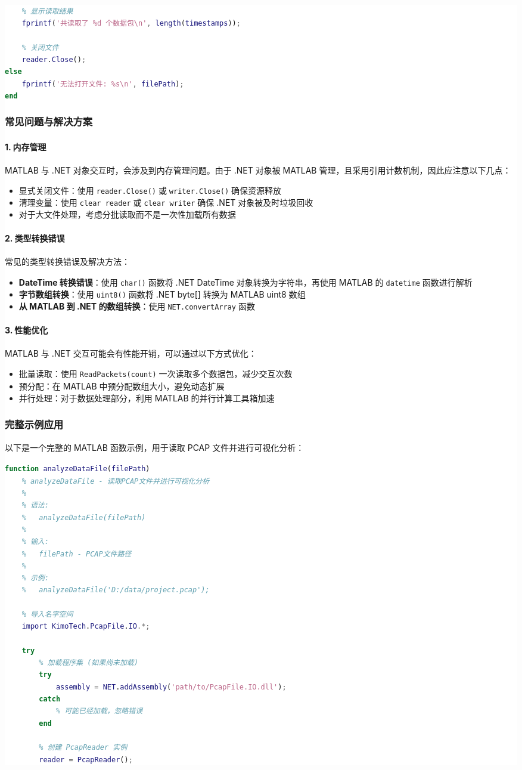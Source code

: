 ```matlab
    % 显示读取结果
    fprintf('共读取了 %d 个数据包\n', length(timestamps));

    % 关闭文件
    reader.Close();
else
    fprintf('无法打开文件: %s\n', filePath);
end
```

### 常见问题与解决方案

#### 1. 内存管理

MATLAB 与 .NET 对象交互时，会涉及到内存管理问题。由于 .NET 对象被 MATLAB 管理，且采用引用计数机制，因此应注意以下几点：

- 显式关闭文件：使用 `reader.Close()` 或 `writer.Close()` 确保资源释放
- 清理变量：使用 `clear reader` 或 `clear writer` 确保 .NET 对象被及时垃圾回收
- 对于大文件处理，考虑分批读取而不是一次性加载所有数据

#### 2. 类型转换错误

常见的类型转换错误及解决方法：

- **DateTime 转换错误**：使用 `char()` 函数将 .NET DateTime 对象转换为字符串，再使用 MATLAB 的 `datetime` 函数进行解析
- **字节数组转换**：使用 `uint8()` 函数将 .NET byte[] 转换为 MATLAB uint8 数组
- **从 MATLAB 到 .NET 的数组转换**：使用 `NET.convertArray` 函数

#### 3. 性能优化

MATLAB 与 .NET 交互可能会有性能开销，可以通过以下方式优化：

- 批量读取：使用 `ReadPackets(count)` 一次读取多个数据包，减少交互次数
- 预分配：在 MATLAB 中预分配数组大小，避免动态扩展
- 并行处理：对于数据处理部分，利用 MATLAB 的并行计算工具箱加速

### 完整示例应用

以下是一个完整的 MATLAB 函数示例，用于读取 PCAP 文件并进行可视化分析：

```matlab
function analyzeDataFile(filePath)
    % analyzeDataFile - 读取PCAP文件并进行可视化分析
    %
    % 语法:
    %   analyzeDataFile(filePath)
    %
    % 输入:
    %   filePath - PCAP文件路径
    %
    % 示例:
    %   analyzeDataFile('D:/data/project.pcap');

    % 导入名字空间
    import KimoTech.PcapFile.IO.*;

    try
        % 加载程序集 (如果尚未加载)
        try
            assembly = NET.addAssembly('path/to/PcapFile.IO.dll');
        catch
            % 可能已经加载，忽略错误
        end

        % 创建 PcapReader 实例
        reader = PcapReader();
```